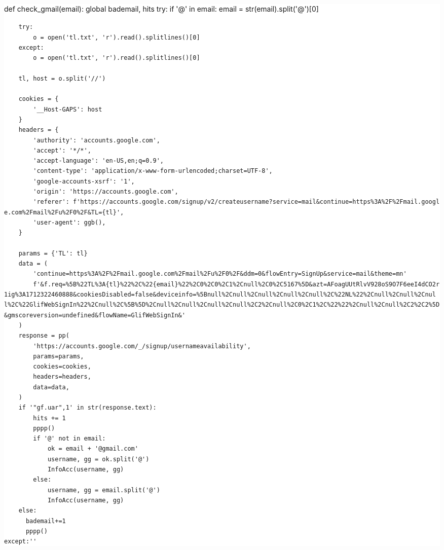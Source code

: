 def check_gmail(email):
    global bademail, hits
    try:
        if '@' in email:
            email = str(email).split('@')[0]

        try:
            o = open('tl.txt', 'r').read().splitlines()[0]
        except:
            o = open('tl.txt', 'r').read().splitlines()[0]

        tl, host = o.split('//')

        cookies = {
            '__Host-GAPS': host
        }
        headers = {
            'authority': 'accounts.google.com',
            'accept': '*/*',
            'accept-language': 'en-US,en;q=0.9',
            'content-type': 'application/x-www-form-urlencoded;charset=UTF-8',
            'google-accounts-xsrf': '1',
            'origin': 'https://accounts.google.com',
            'referer': f'https://accounts.google.com/signup/v2/createusername?service=mail&continue=https%3A%2F%2Fmail.google.com%2Fmail%2Fu%2F0%2F&TL={tl}',
            'user-agent': ggb(),
        }

        params = {'TL': tl}
        data = (
            'continue=https%3A%2F%2Fmail.google.com%2Fmail%2Fu%2F0%2F&ddm=0&flowEntry=SignUp&service=mail&theme=mn'
            f'&f.req=%5B%22TL%3A{tl}%22%2C%22{email}%22%2C0%2C0%2C1%2Cnull%2C0%2C5167%5D&azt=AFoagUUtRlvV928oS9O7F6eeI4dCO2r1ig%3A1712322460888&cookiesDisabled=false&deviceinfo=%5Bnull%2Cnull%2Cnull%2Cnull%2Cnull%2C%22NL%22%2Cnull%2Cnull%2Cnull%2C%22GlifWebSignIn%22%2Cnull%2C%5B%5D%2Cnull%2Cnull%2Cnull%2Cnull%2C2%2Cnull%2C0%2C1%2C%22%22%2Cnull%2Cnull%2C2%2C2%5D&gmscoreversion=undefined&flowName=GlifWebSignIn&'
        )
        response = pp(
            'https://accounts.google.com/_/signup/usernameavailability',
            params=params,
            cookies=cookies,
            headers=headers,
            data=data,
        )
        if '"gf.uar",1' in str(response.text):
            hits += 1
            pppp()
            if '@' not in email:
                ok = email + '@gmail.com'
                username, gg = ok.split('@')
                InfoAcc(username, gg)
            else:
                username, gg = email.split('@')
                InfoAcc(username, gg)
        else: 
          bademail+=1
          pppp()
    except:''
